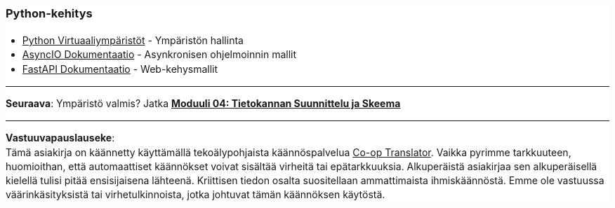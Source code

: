 ### Python-kehitys
- [Python Virtuaaliympäristöt](https://docs.python.org/3/tutorial/venv.html) - Ympäristön hallinta
- [AsyncIO Dokumentaatio](https://docs.python.org/3/library/asyncio.html) - Asynkronisen ohjelmoinnin mallit
- [FastAPI Dokumentaatio](https://fastapi.tiangolo.com/) - Web-kehysmallit

---

**Seuraava**: Ympäristö valmis? Jatka **[Moduuli 04: Tietokannan Suunnittelu ja Skeema](../04-Database/README.md)**

---

**Vastuuvapauslauseke**:  
Tämä asiakirja on käännetty käyttämällä tekoälypohjaista käännöspalvelua [Co-op Translator](https://github.com/Azure/co-op-translator). Vaikka pyrimme tarkkuuteen, huomioithan, että automaattiset käännökset voivat sisältää virheitä tai epätarkkuuksia. Alkuperäistä asiakirjaa sen alkuperäisellä kielellä tulisi pitää ensisijaisena lähteenä. Kriittisen tiedon osalta suositellaan ammattimaista ihmiskäännöstä. Emme ole vastuussa väärinkäsityksistä tai virhetulkinnoista, jotka johtuvat tämän käännöksen käytöstä.